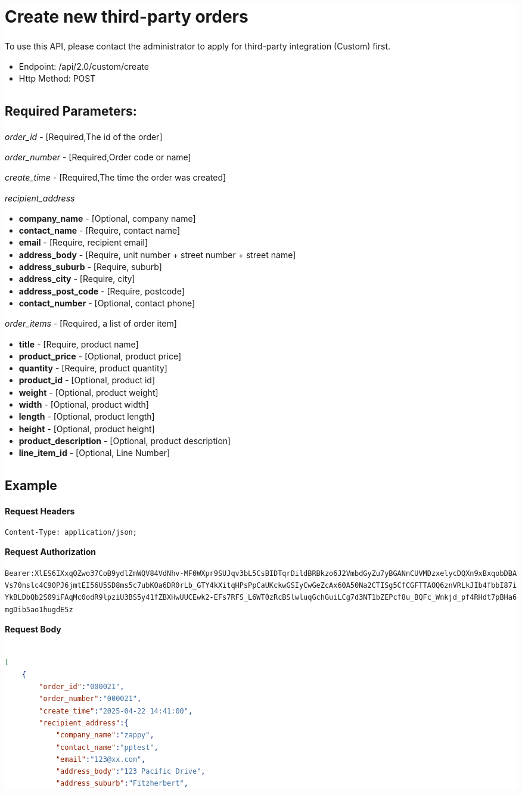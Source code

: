 # Create new third-party orders
To use this API, please contact the administrator to apply for third-party integration (Custom) first.

- Endpoint: /api/2.0/custom/create
- Http Method: POST

## Required Parameters:
*order_id* - [Required,The id of the order]

*order_number* - [Required,Order code or name]

*create_time* - [Required,The time the order was created]

*recipient_address*
- **company_name** - [Optional, company name]
- **contact_name** - [Require, contact name]
- **email** - [Require, recipient email]
- **address_body** - [Require, unit number + street number + street name]
- **address_suburb** - [Require, suburb]
- **address_city** - [Require, city]
- **address_post_code** - [Require, postcode]
- **contact_number** - [Optional, contact phone]

*order_items* - [Required, a list of order item]
- **title** - [Require, product name]
- **product_price** - [Optional, product price]
- **quantity** - [Require, product quantity]
- **product_id** - [Optional, product id]
- **weight** - [Optional, product weight]
- **width** - [Optional, product width]
- **length** - [Optional, product length]
- **height** - [Optional, product height]
- **product_description** - [Optional, product description]
- **line_item_id** - [Optional, Line Number]

## Example

**Request Headers**
```
Content-Type: application/json;
```

**Request Authorization**
```
Bearer:XlES6IXxqQZwo37CoB9ydlZmWQV84VdNhv-MF0WXpr9SUJqv3bL5CsBIDTqrDildBRBkzo6J2VmbdGyZu7yBGANnCUVMDzxelycDQXn9xBxqobDBAVs70nslc4C90PJ6jmtEI56U5SD8ms5c7ubKOa6DR0rLb_GTY4kXitqHPsPpCaUKckwGSIyCwGeZcAx60A50Na2CTISg5CfCGFTTAOQ6znVRLkJIb4fbbI87iYkBLDbQb2S09iFAqMc0odR9lpziU3BS5y41fZBXHwUUCEwk2-EFs7RFS_L6WT0zRcBSlwluqGchGuiLCg7d3NT1bZEPcf8u_BQFc_Wnkjd_pf4RHdt7pBHa6mgDib5ao1hugdE5z
```

**Request Body**
``` json

[
    {
        "order_id":"000021",
        "order_number":"000021",
        "create_time":"2025-04-22 14:41:00",
        "recipient_address":{
            "company_name":"zappy",
            "contact_name":"pptest",
            "email":"123@xx.com",
            "address_body":"123 Pacific Drive",
            "address_suburb":"Fitzherbert",
```